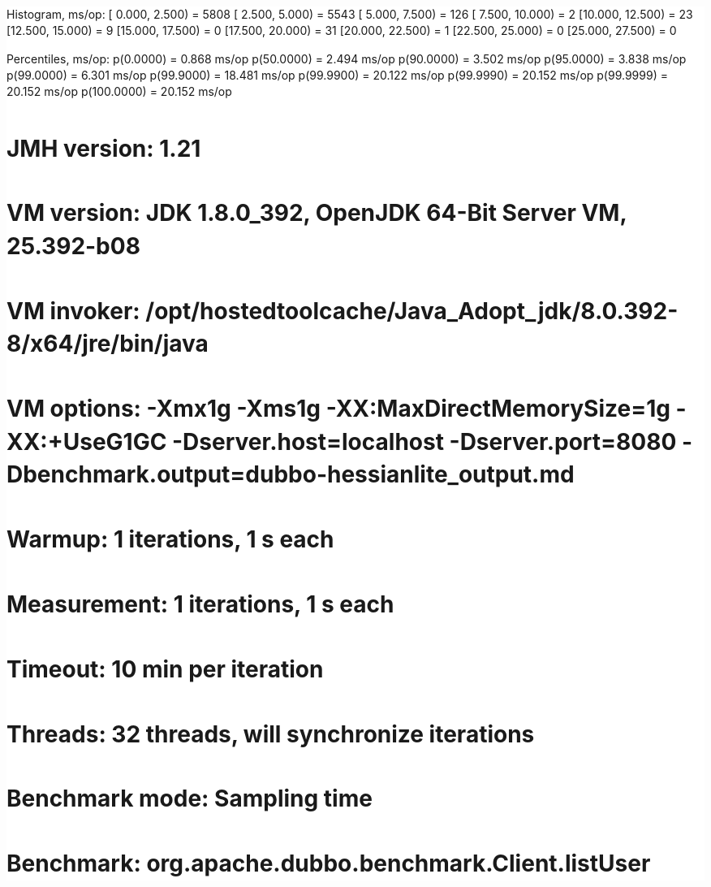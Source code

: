   Histogram, ms/op:
    [ 0.000,  2.500) = 5808 
    [ 2.500,  5.000) = 5543 
    [ 5.000,  7.500) = 126 
    [ 7.500, 10.000) = 2 
    [10.000, 12.500) = 23 
    [12.500, 15.000) = 9 
    [15.000, 17.500) = 0 
    [17.500, 20.000) = 31 
    [20.000, 22.500) = 1 
    [22.500, 25.000) = 0 
    [25.000, 27.500) = 0 

  Percentiles, ms/op:
      p(0.0000) =      0.868 ms/op
     p(50.0000) =      2.494 ms/op
     p(90.0000) =      3.502 ms/op
     p(95.0000) =      3.838 ms/op
     p(99.0000) =      6.301 ms/op
     p(99.9000) =     18.481 ms/op
     p(99.9900) =     20.122 ms/op
     p(99.9990) =     20.152 ms/op
     p(99.9999) =     20.152 ms/op
    p(100.0000) =     20.152 ms/op


# JMH version: 1.21
# VM version: JDK 1.8.0_392, OpenJDK 64-Bit Server VM, 25.392-b08
# VM invoker: /opt/hostedtoolcache/Java_Adopt_jdk/8.0.392-8/x64/jre/bin/java
# VM options: -Xmx1g -Xms1g -XX:MaxDirectMemorySize=1g -XX:+UseG1GC -Dserver.host=localhost -Dserver.port=8080 -Dbenchmark.output=dubbo-hessianlite_output.md
# Warmup: 1 iterations, 1 s each
# Measurement: 1 iterations, 1 s each
# Timeout: 10 min per iteration
# Threads: 32 threads, will synchronize iterations
# Benchmark mode: Sampling time
# Benchmark: org.apache.dubbo.benchmark.Client.listUser
